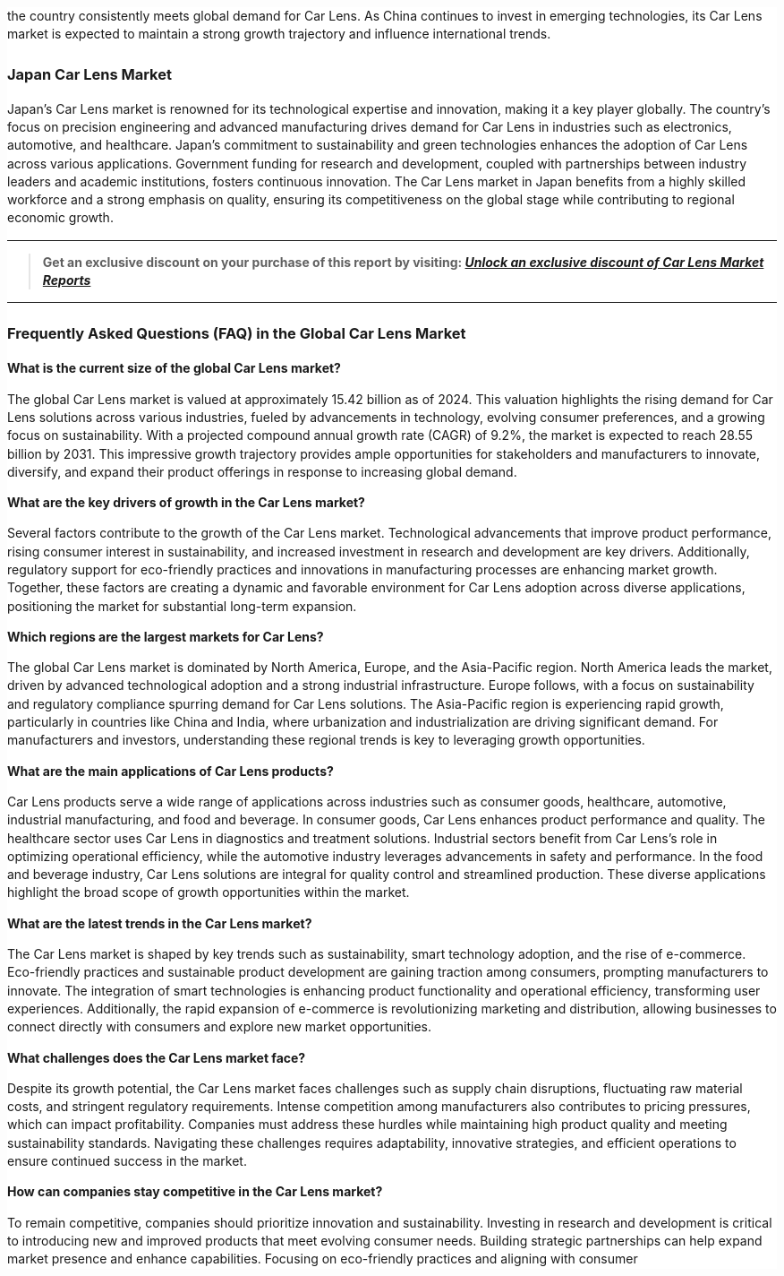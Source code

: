the country consistently meets global demand for Car Lens. As China continues to invest in emerging technologies, its Car Lens market is expected to maintain a strong growth trajectory and influence international trends.</p><h3>Japan Car Lens Market</h3><p>Japan&rsquo;s Car Lens market is renowned for its technological expertise and innovation, making it a key player globally. The country&rsquo;s focus on precision engineering and advanced manufacturing drives demand for Car Lens in industries such as electronics, automotive, and healthcare. Japan&rsquo;s commitment to sustainability and green technologies enhances the adoption of Car Lens across various applications. Government funding for research and development, coupled with partnerships between industry leaders and academic institutions, fosters continuous innovation. The Car Lens market in Japan benefits from a highly skilled workforce and a strong emphasis on quality, ensuring its competitiveness on the global stage while contributing to regional economic growth.</p><hr /><blockquote><p><strong>Get an exclusive discount on your purchase of this report by visiting: <em><a href="://marketresearchpulse.com/ask-for-discount/115377?utm_source=Github&amp;utm_medium=019">Unlock an exclusive discount of Car Lens Market Reports</a></em>&nbsp;</strong></p></blockquote><hr /><h3>Frequently Asked Questions (FAQ) in the Global Car Lens Market</h3><p><strong>What is the current size of the global Car Lens market?</strong></p><p>The global Car Lens market is valued at approximately 15.42 billion as of 2024. This valuation highlights the rising demand for Car Lens solutions across various industries, fueled by advancements in technology, evolving consumer preferences, and a growing focus on sustainability. With a projected compound annual growth rate (CAGR) of 9.2%, the market is expected to reach 28.55 billion by 2031. This impressive growth trajectory provides ample opportunities for stakeholders and manufacturers to innovate, diversify, and expand their product offerings in response to increasing global demand.</p><p><strong>What are the key drivers of growth in the Car Lens market?</strong></p><p>Several factors contribute to the growth of the Car Lens market. Technological advancements that improve product performance, rising consumer interest in sustainability, and increased investment in research and development are key drivers. Additionally, regulatory support for eco-friendly practices and innovations in manufacturing processes are enhancing market growth. Together, these factors are creating a dynamic and favorable environment for Car Lens adoption across diverse applications, positioning the market for substantial long-term expansion.</p><p><strong>Which regions are the largest markets for Car Lens?</strong></p><p>The global Car Lens market is dominated by North America, Europe, and the Asia-Pacific region. North America leads the market, driven by advanced technological adoption and a strong industrial infrastructure. Europe follows, with a focus on sustainability and regulatory compliance spurring demand for Car Lens solutions. The Asia-Pacific region is experiencing rapid growth, particularly in countries like China and India, where urbanization and industrialization are driving significant demand. For manufacturers and investors, understanding these regional trends is key to leveraging growth opportunities.</p><p><strong>What are the main applications of Car Lens products?</strong></p><p>Car Lens products serve a wide range of applications across industries such as consumer goods, healthcare, automotive, industrial manufacturing, and food and beverage. In consumer goods, Car Lens enhances product performance and quality. The healthcare sector uses Car Lens in diagnostics and treatment solutions. Industrial sectors benefit from Car Lens&rsquo;s role in optimizing operational efficiency, while the automotive industry leverages advancements in safety and performance. In the food and beverage industry, Car Lens solutions are integral for quality control and streamlined production. These diverse applications highlight the broad scope of growth opportunities within the market.</p><p><strong>What are the latest trends in the Car Lens market?</strong></p><p>The Car Lens market is shaped by key trends such as sustainability, smart technology adoption, and the rise of e-commerce. Eco-friendly practices and sustainable product development are gaining traction among consumers, prompting manufacturers to innovate. The integration of smart technologies is enhancing product functionality and operational efficiency, transforming user experiences. Additionally, the rapid expansion of e-commerce is revolutionizing marketing and distribution, allowing businesses to connect directly with consumers and explore new market opportunities.</p><p><strong>What challenges does the Car Lens market face?</strong></p><p>Despite its growth potential, the Car Lens market faces challenges such as supply chain disruptions, fluctuating raw material costs, and stringent regulatory requirements. Intense competition among manufacturers also contributes to pricing pressures, which can impact profitability. Companies must address these hurdles while maintaining high product quality and meeting sustainability standards. Navigating these challenges requires adaptability, innovative strategies, and efficient operations to ensure continued success in the market.</p><p><strong>How can companies stay competitive in the Car Lens market?</strong></p><p>To remain competitive, companies should prioritize innovation and sustainability. Investing in research and development is critical to introducing new and improved products that meet evolving consumer needs. Building strategic partnerships can help expand market presence and enhance capabilities. Focusing on eco-friendly practices and aligning with consumer